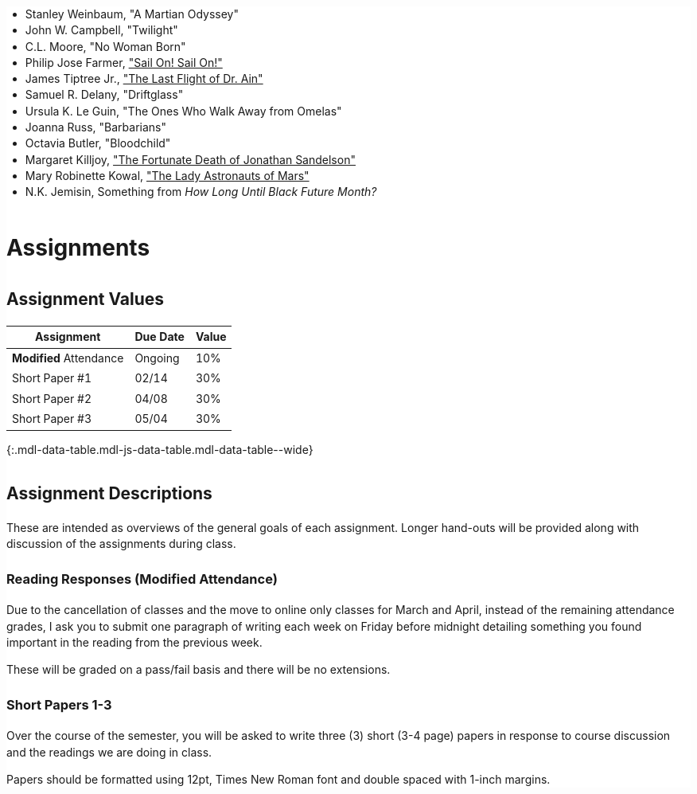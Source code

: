 * Stanley Weinbaum, "A Martian Odyssey"
* John W. Campbell, "Twilight"
* C.L. Moore, "No Woman Born"
* Philip Jose Farmer, ["Sail On! Sail On!"](http://producer.csi.edu/cdraney/2014/278/resources/farmer_sf-story(sail-on).pdf)
* James Tiptree Jr., ["The Last Flight of Dr. Ain"](http://www.lightspeedmagazine.com/fiction/last-flight-doctor-ain/)
* Samuel R. Delany, "Driftglass"
* Ursula K. Le Guin, "The Ones Who Walk Away from Omelas"
* Joanna Russ, "Barbarians"
* Octavia Butler, "Bloodchild"
* Margaret Killjoy, ["The Fortunate Death of Jonathan Sandelson"](http://strangehorizons.com/fiction/the-fortunate-death-of-jonathan-sandelson/)
* Mary Robinette Kowal, ["The Lady Astronauts of Mars"](https://www.tor.com/2013/09/11/the-lady-astronaut-of-mars/)
* N.K. Jemisin, Something from *How Long Until Black Future Month?*

# Assignments

## Assignment Values

| Assignment                  | Due Date       | Value |
|-----------------------------|----------------|-------|
| **Modified** Attendance     | Ongoing        |  10%  |
| Short Paper #1              | 02/14          |  30%  |
| Short Paper #2              | 04/08          |  30%  |
| Short Paper #3              | 05/04          |  30%  |
{:.mdl-data-table.mdl-js-data-table.mdl-data-table--wide}

## Assignment Descriptions

These are intended as overviews of the general goals of each assignment. Longer hand-outs will be provided along with discussion of the assignments during class.

### Reading Responses (Modified Attendance)

Due to the cancellation of classes and the move to online only classes for March and April, instead of the remaining attendance grades, I ask you to submit one paragraph of writing each week on Friday before midnight detailing something you found important in the reading from the previous week.

These will be graded on a pass/fail basis and there will be no extensions.

### Short Papers 1-3

Over the course of the semester, you will be asked to write three (3) short (3-4 page) papers in response to course discussion and the readings we are doing in class.

Papers should be formatted using 12pt, Times New Roman font and double spaced with 1-inch margins.
